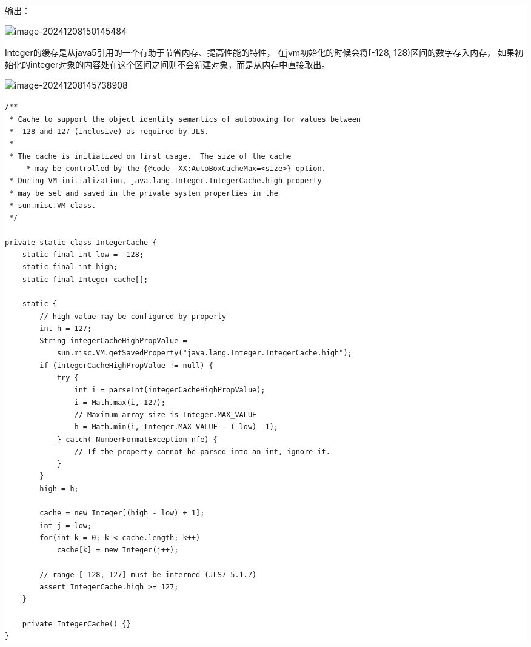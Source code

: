 输出：

![image-20241208150145484](https://raw.githubusercontent.com/luobai0110/blogpic/main/image-20241208150145484.png)

Integer的缓存是从java5引用的一个有助于节省内存、提高性能的特性， 在jvm初始化的时候会将[-128, 128)区间的数字存入内存， 如果初始化的integer对象的内容处在这个区间之间则不会新建对象，而是从内存中直接取出。

![image-20241208145738908](https://raw.githubusercontent.com/luobai0110/blogpic/main/image-20241208145738908.png)

```
/**
 * Cache to support the object identity semantics of autoboxing for values between
 * -128 and 127 (inclusive) as required by JLS.
 *
 * The cache is initialized on first usage.  The size of the cache
     * may be controlled by the {@code -XX:AutoBoxCacheMax=<size>} option.
 * During VM initialization, java.lang.Integer.IntegerCache.high property
 * may be set and saved in the private system properties in the
 * sun.misc.VM class.
 */

private static class IntegerCache {
    static final int low = -128;
    static final int high;
    static final Integer cache[];

    static {
        // high value may be configured by property
        int h = 127;
        String integerCacheHighPropValue =
            sun.misc.VM.getSavedProperty("java.lang.Integer.IntegerCache.high");
        if (integerCacheHighPropValue != null) {
            try {
                int i = parseInt(integerCacheHighPropValue);
                i = Math.max(i, 127);
                // Maximum array size is Integer.MAX_VALUE
                h = Math.min(i, Integer.MAX_VALUE - (-low) -1);
            } catch( NumberFormatException nfe) {
                // If the property cannot be parsed into an int, ignore it.
            }
        }
        high = h;

        cache = new Integer[(high - low) + 1];
        int j = low;
        for(int k = 0; k < cache.length; k++)
            cache[k] = new Integer(j++);

        // range [-128, 127] must be interned (JLS7 5.1.7)
        assert IntegerCache.high >= 127;
    }

    private IntegerCache() {}
}
```

